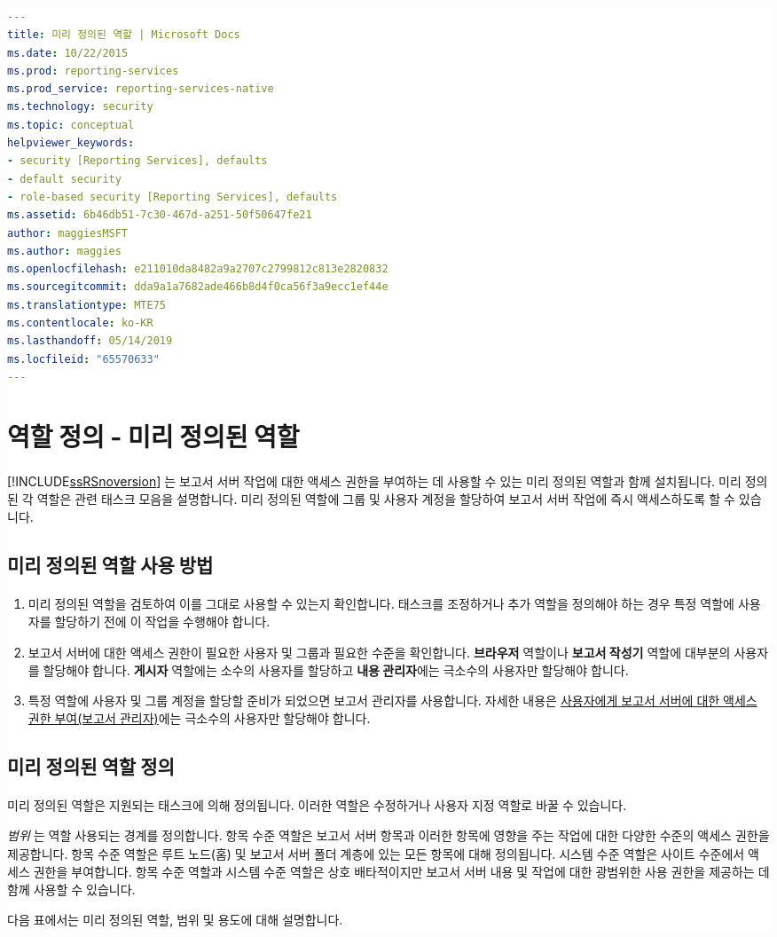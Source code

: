 ```yaml
---
title: 미리 정의된 역할 | Microsoft Docs
ms.date: 10/22/2015
ms.prod: reporting-services
ms.prod_service: reporting-services-native
ms.technology: security
ms.topic: conceptual
helpviewer_keywords:
- security [Reporting Services], defaults
- default security
- role-based security [Reporting Services], defaults
ms.assetid: 6b46db51-7c30-467d-a251-50f50647fe21
author: maggiesMSFT
ms.author: maggies
ms.openlocfilehash: e211010da8482a9a2707c2799812c813e2820832
ms.sourcegitcommit: dda9a1a7682ade466b8d4f0ca56f3a9ecc1ef44e
ms.translationtype: MTE75
ms.contentlocale: ko-KR
ms.lasthandoff: 05/14/2019
ms.locfileid: "65570633"
---
```

# <a name="role-definitions---predefined-roles"></a>역할 정의 - 미리 정의된 역할
  [!INCLUDE[ssRSnoversion](../../includes/ssrsnoversion-md.md)] 는 보고서 서버 작업에 대한 액세스 권한을 부여하는 데 사용할 수 있는 미리 정의된 역할과 함께 설치됩니다. 미리 정의된 각 역할은 관련 태스크 모음을 설명합니다. 미리 정의된 역할에 그룹 및 사용자 계정을 할당하여 보고서 서버 작업에 즉시 액세스하도록 할 수 있습니다.  
  
## <a name="how-to-use-predefined-roles"></a>미리 정의된 역할 사용 방법  
  
1.  미리 정의된 역할을 검토하여 이를 그대로 사용할 수 있는지 확인합니다. 태스크를 조정하거나 추가 역할을 정의해야 하는 경우 특정 역할에 사용자를 할당하기 전에 이 작업을 수행해야 합니다.  
  
2.  보고서 서버에 대한 액세스 권한이 필요한 사용자 및 그룹과 필요한 수준을 확인합니다. **브라우저** 역할이나 **보고서 작성기** 역할에 대부분의 사용자를 할당해야 합니다. **게시자** 역할에는 소수의 사용자를 할당하고 **내용 관리자**에는 극소수의 사용자만 할당해야 합니다.  
  
3.  특정 역할에 사용자 및 그룹 계정을 할당할 준비가 되었으면 보고서 관리자를 사용합니다. 자세한 내용은 [사용자에게 보고서 서버에 대한 액세스 권한 부여&#40;보고서 관리자&#41;](../../reporting-services/security/grant-user-access-to-a-report-server-report-manager.md)에는 극소수의 사용자만 할당해야 합니다.  
  
##  <a name="bkmk_rolelist"></a> 미리 정의된 역할 정의  
 미리 정의된 역할은 지원되는 태스크에 의해 정의됩니다. 이러한 역할은 수정하거나 사용자 지정 역할로 바꿀 수 있습니다.  
  
 *범위* 는 역할 사용되는 경계를 정의합니다. 항목 수준 역할은 보고서 서버 항목과 이러한 항목에 영향을 주는 작업에 대한 다양한 수준의 액세스 권한을 제공합니다. 항목 수준 역할은 루트 노드(홈) 및 보고서 서버 폴더 계층에 있는 모든 항목에 대해 정의됩니다. 시스템 수준 역할은 사이트 수준에서 액세스 권한을 부여합니다. 항목 수준 역할과 시스템 수준 역할은 상호 배타적이지만 보고서 서버 내용 및 작업에 대한 광범위한 사용 권한을 제공하는 데 함께 사용할 수 있습니다.  
  
 다음 표에서는 미리 정의된 역할, 범위 및 용도에 대해 설명합니다.  
  